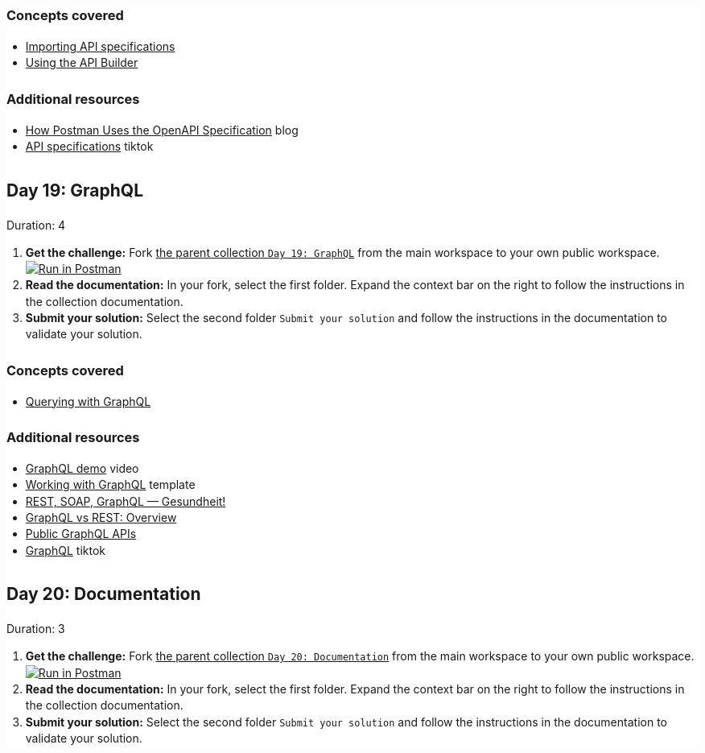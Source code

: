 ### Concepts covered

- [Importing API specifications](https://learning.postman.com/docs/getting-started/importing-and-exporting-data/#importing-api-specifications)
- [Using the API Builder](https://learning.postman.com/docs/designing-and-developing-your-api/the-api-workflow/)

### Additional resources

- [How Postman Uses the OpenAPI Specification](https://blog.postman.com/openapi-specification-postman-how-to/) blog
- [API specifications](https://www.tiktok.com/@joycejetson/video/7071254597150510378) tiktok



## Day 19: GraphQL

Duration: 4

1.  **Get the challenge:** Fork [the parent collection `Day 19: GraphQL`](https://www.postman.com/postman/workspace/30-days-of-postman-for-developers/documentation/1559645-bd7ff4ba-c209-47b3-85d7-514a7ce0f3bf) from the main workspace to your own public workspace.
    </br>
    [![Run in Postman](assets/button.svg)](https://god.gw.postman.com/run-collection/1559645-bd7ff4ba-c209-47b3-85d7-514a7ce0f3bf?action=collection%2Ffork&collection-url=entityId%3D1559645-bd7ff4ba-c209-47b3-85d7-514a7ce0f3bf%26entityType%3Dcollection%26workspaceId%3Df1c6b0a9-b930-4165-9aa4-f655dd7051b5)
2.  **Read the documentation:** In your fork, select the first folder. Expand the context bar on the right to follow the instructions in the collection documentation.
3.  **Submit your solution:** Select the second folder `Submit your solution` and follow the instructions in the documentation to validate your solution.

### Concepts covered

- [Querying with GraphQL](https://learning.postman.com/docs/sending-requests/supported-api-frameworks/graphql/)

### Additional resources

- [GraphQL demo](https://youtu.be/7pUbezVADQs) video
- [Working with GraphQL](https://explore.postman.com/templates/1692/working-with-graphql) template
- [REST, SOAP, GraphQL — Gesundheit!](https://medium.com/better-practices/rest-soap-graphql-gesundheit-6544053f65cf)
- [GraphQL vs REST: Overview](https://philsturgeon.uk/api/2017/01/24/graphql-vs-rest-overview/)
- [Public GraphQL APIs](https://github.com/APIs-guru/graphql-apis)
- [GraphQL](https://www.tiktok.com/@joycejetson/video/7072443227168869678) tiktok



## Day 20: Documentation

Duration: 3

1.  **Get the challenge:** Fork [the parent collection `Day 20: Documentation`](https://www.postman.com/postman/workspace/30-days-of-postman-for-developers/documentation/1559645-0f00502d-d2d8-45fc-bd69-0fbb68eb5733) from the main workspace to your own public workspace.
    </br>
    [![Run in Postman](assets/button.svg)](https://god.gw.postman.com/run-collection/1559645-0f00502d-d2d8-45fc-bd69-0fbb68eb5733?action=collection%2Ffork&collection-url=entityId%3D1559645-0f00502d-d2d8-45fc-bd69-0fbb68eb5733%26entityType%3Dcollection%26workspaceId%3Df1c6b0a9-b930-4165-9aa4-f655dd7051b5)
2.  **Read the documentation:** In your fork, select the first folder. Expand the context bar on the right to follow the instructions in the collection documentation.
3.  **Submit your solution:** Select the second folder `Submit your solution` and follow the instructions in the documentation to validate your solution.
